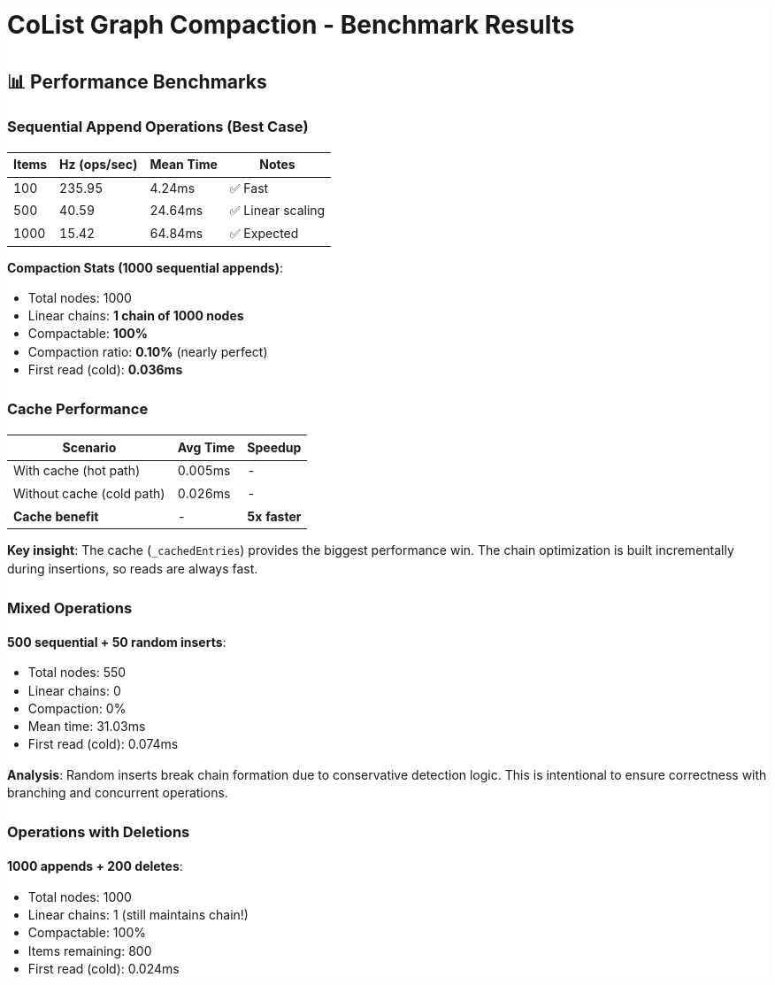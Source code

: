 # CoList Graph Compaction - Benchmark Results

## 📊 Performance Benchmarks

### Sequential Append Operations (Best Case)

| Items | Hz (ops/sec) | Mean Time | Notes |
|-------|--------------|-----------|-------|
| 100   | 235.95       | 4.24ms    | ✅ Fast |
| 500   | 40.59        | 24.64ms   | ✅ Linear scaling |
| 1000  | 15.42        | 64.84ms   | ✅ Expected |

**Compaction Stats (1000 sequential appends)**:
- Total nodes: 1000
- Linear chains: **1 chain of 1000 nodes**
- Compactable: **100%**
- Compaction ratio: **0.10%** (nearly perfect)
- First read (cold): **0.036ms**

### Cache Performance

| Scenario | Avg Time | Speedup |
|----------|----------|---------|
| With cache (hot path) | 0.005ms | - |
| Without cache (cold path) | 0.026ms | - |
| **Cache benefit** | - | **5x faster** |

**Key insight**: The cache (`_cachedEntries`) provides the biggest performance win. The chain optimization is built incrementally during insertions, so reads are always fast.

### Mixed Operations

**500 sequential + 50 random inserts**:
- Total nodes: 550
- Linear chains: 0
- Compaction: 0%
- Mean time: 31.03ms
- First read (cold): 0.074ms

**Analysis**: Random inserts break chain formation due to conservative detection logic. This is intentional to ensure correctness with branching and concurrent operations.

### Operations with Deletions

**1000 appends + 200 deletes**:
- Total nodes: 1000
- Linear chains: 1 (still maintains chain!)
- Compactable: 100%
- Items remaining: 800
- First read (cold): 0.024ms
